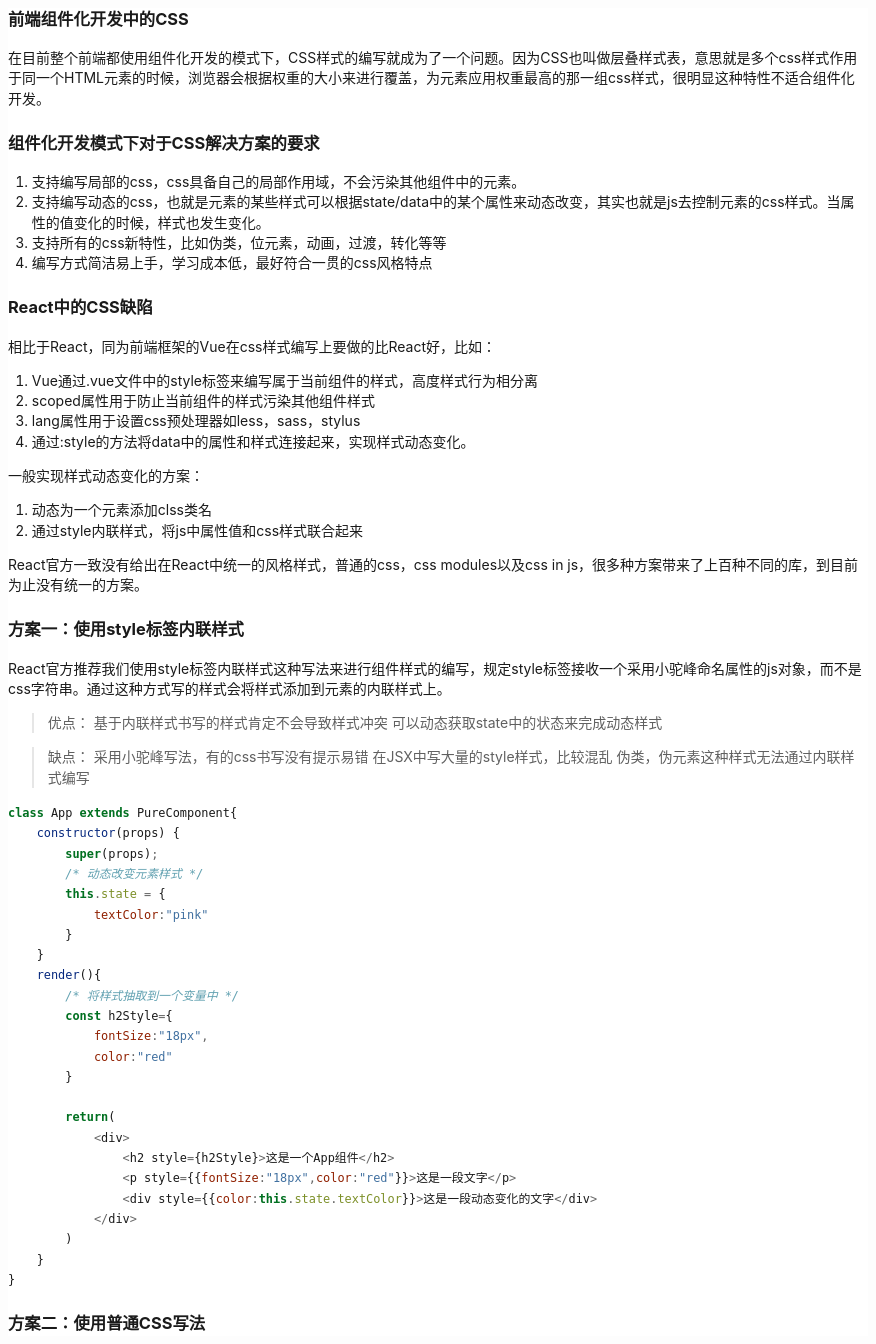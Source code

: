 ### 前端组件化开发中的CSS
在目前整个前端都使用组件化开发的模式下，CSS样式的编写就成为了一个问题。因为CSS也叫做层叠样式表，意思就是多个css样式作用于同一个HTML元素的时候，浏览器会根据权重的大小来进行覆盖，为元素应用权重最高的那一组css样式，很明显这种特性不适合组件化开发。

### 组件化开发模式下对于CSS解决方案的要求
1. 支持编写局部的css，css具备自己的局部作用域，不会污染其他组件中的元素。
2. 支持编写动态的css，也就是元素的某些样式可以根据state/data中的某个属性来动态改变，其实也就是js去控制元素的css样式。当属性的值变化的时候，样式也发生变化。
3. 支持所有的css新特性，比如伪类，位元素，动画，过渡，转化等等
4. 编写方式简洁易上手，学习成本低，最好符合一贯的css风格特点

### React中的CSS缺陷
相比于React，同为前端框架的Vue在css样式编写上要做的比React好，比如：
1. Vue通过.vue文件中的style标签来编写属于当前组件的样式，高度样式行为相分离
2. scoped属性用于防止当前组件的样式污染其他组件样式
3. lang属性用于设置css预处理器如less，sass，stylus
4. 通过:style的方法将data中的属性和样式连接起来，实现样式动态变化。

一般实现样式动态变化的方案：
1. 动态为一个元素添加clss类名
2. 通过style内联样式，将js中属性值和css样式联合起来

React官方一致没有给出在React中统一的风格样式，普通的css，css modules以及css in js，很多种方案带来了上百种不同的库，到目前为止没有统一的方案。

### 方案一：使用style标签内联样式
React官方推荐我们使用style标签内联样式这种写法来进行组件样式的编写，规定style标签接收一个采用小驼峰命名属性的js对象，而不是css字符串。通过这种方式写的样式会将样式添加到元素的内联样式上。

> 优点：
基于内联样式书写的样式肯定不会导致样式冲突
可以动态获取state中的状态来完成动态样式

> 缺点：
采用小驼峰写法，有的css书写没有提示易错
在JSX中写大量的style样式，比较混乱
伪类，伪元素这种样式无法通过内联样式编写

```js
class App extends PureComponent{
	constructor(props) {
	    super(props);
		/* 动态改变元素样式 */
		this.state = {
			textColor:"pink"
		}
	}
	render(){
		/* 将样式抽取到一个变量中 */
		const h2Style={
			fontSize:"18px",
			color:"red"
		}
		
		return(
			<div>
				<h2 style={h2Style}>这是一个App组件</h2>
				<p style={{fontSize:"18px",color:"red"}}>这是一段文字</p>
				<div style={{color:this.state.textColor}}>这是一段动态变化的文字</div>
			</div>
		)
	}
}

```
### 方案二：使用普通CSS写法